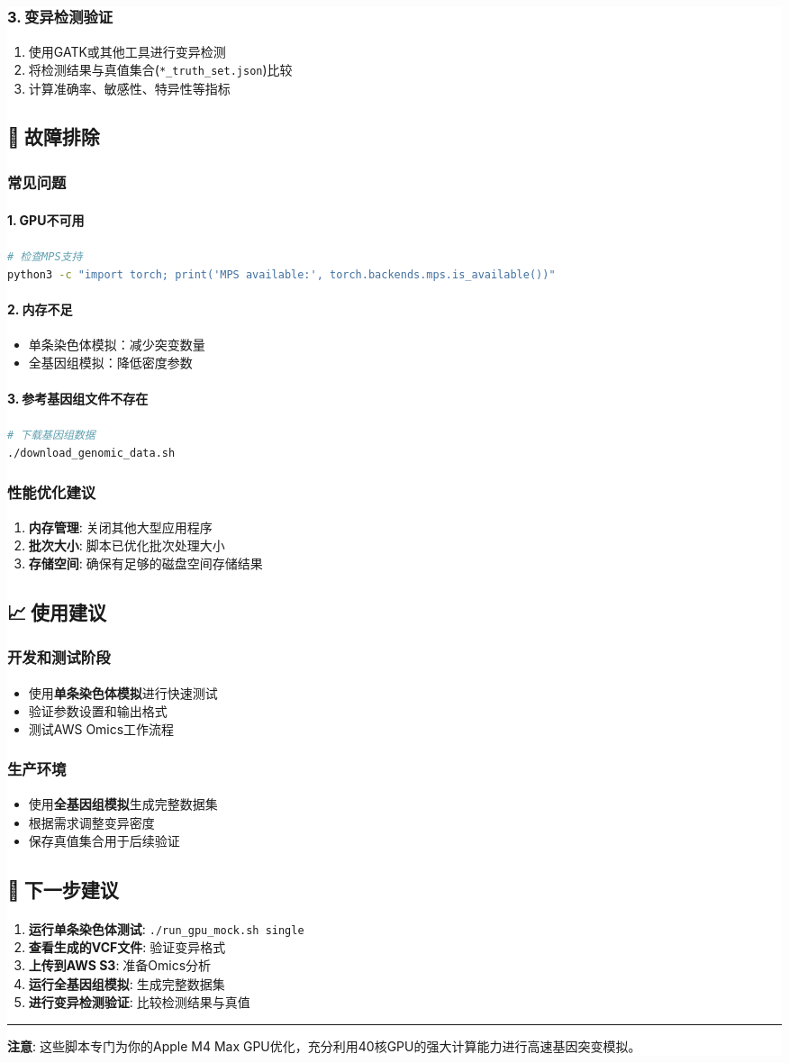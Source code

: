 ### 3. 变异检测验证
1. 使用GATK或其他工具进行变异检测
2. 将检测结果与真值集合(`*_truth_set.json`)比较
3. 计算准确率、敏感性、特异性等指标

## 🐛 故障排除

### 常见问题

#### 1. GPU不可用
```bash
# 检查MPS支持
python3 -c "import torch; print('MPS available:', torch.backends.mps.is_available())"
```

#### 2. 内存不足
- 单条染色体模拟：减少突变数量
- 全基因组模拟：降低密度参数

#### 3. 参考基因组文件不存在
```bash
# 下载基因组数据
./download_genomic_data.sh
```

### 性能优化建议

1. **内存管理**: 关闭其他大型应用程序
2. **批次大小**: 脚本已优化批次处理大小
3. **存储空间**: 确保有足够的磁盘空间存储结果

## 📈 使用建议

### 开发和测试阶段
- 使用**单条染色体模拟**进行快速测试
- 验证参数设置和输出格式
- 测试AWS Omics工作流程

### 生产环境
- 使用**全基因组模拟**生成完整数据集
- 根据需求调整变异密度
- 保存真值集合用于后续验证

## 🎯 下一步建议

1. **运行单条染色体测试**: `./run_gpu_mock.sh single`
2. **查看生成的VCF文件**: 验证变异格式
3. **上传到AWS S3**: 准备Omics分析
4. **运行全基因组模拟**: 生成完整数据集
5. **进行变异检测验证**: 比较检测结果与真值

---

**注意**: 这些脚本专门为你的Apple M4 Max GPU优化，充分利用40核GPU的强大计算能力进行高速基因突变模拟。
